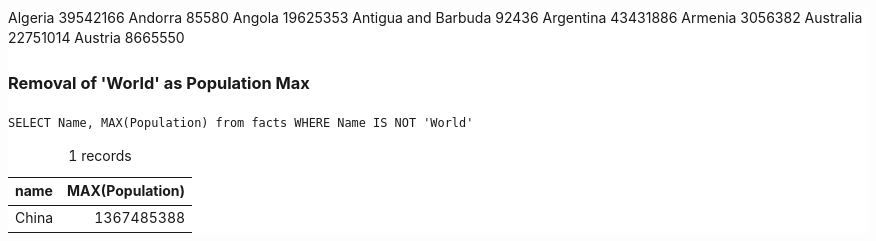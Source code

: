 </tr>
<tr class="odd">
<td align="left">Algeria</td>
<td align="right">39542166</td>
</tr>
<tr class="even">
<td align="left">Andorra</td>
<td align="right">85580</td>
</tr>
<tr class="odd">
<td align="left">Angola</td>
<td align="right">19625353</td>
</tr>
<tr class="even">
<td align="left">Antigua and Barbuda</td>
<td align="right">92436</td>
</tr>
<tr class="odd">
<td align="left">Argentina</td>
<td align="right">43431886</td>
</tr>
<tr class="even">
<td align="left">Armenia</td>
<td align="right">3056382</td>
</tr>
<tr class="odd">
<td align="left">Australia</td>
<td align="right">22751014</td>
</tr>
<tr class="even">
<td align="left">Austria</td>
<td align="right">8665550</td>
</tr>
</tbody>
</table>

### Removal of 'World' as Population Max

    SELECT Name, MAX(Population) from facts WHERE Name IS NOT 'World'

<table>
<caption>1 records</caption>
<thead>
<tr class="header">
<th align="left">name</th>
<th align="right">MAX(Population)</th>
</tr>
</thead>
<tbody>
<tr class="odd">
<td align="left">China</td>
<td align="right">1367485388</td>
</tr>
</tbody>
</table>
